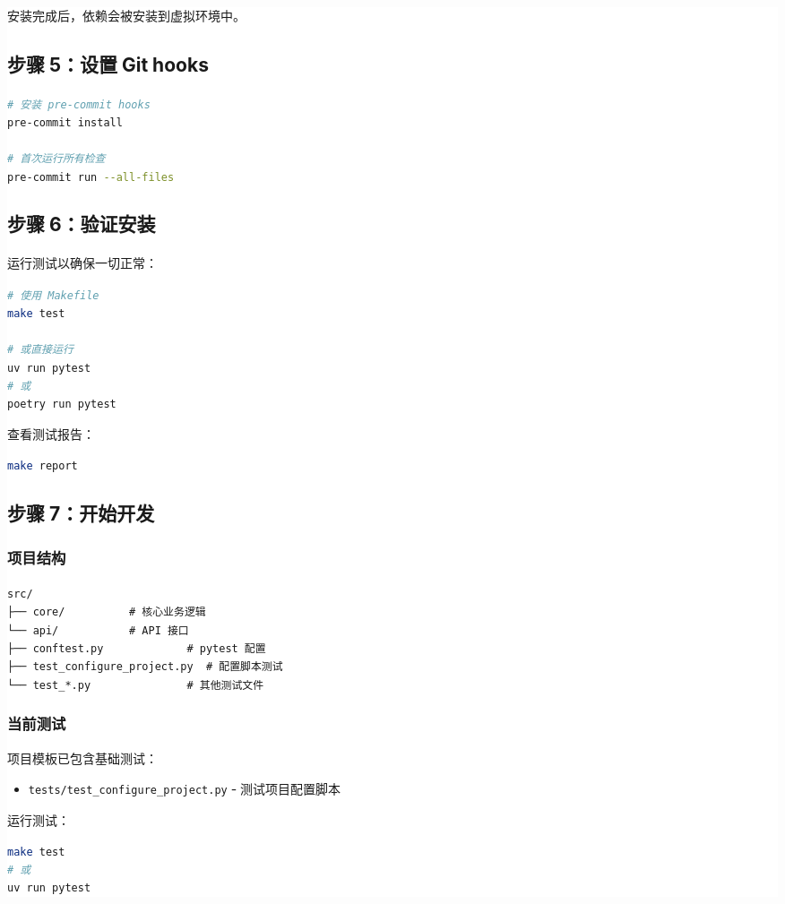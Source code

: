 安装完成后，依赖会被安装到虚拟环境中。

## 步骤 5：设置 Git hooks

```bash
# 安装 pre-commit hooks
pre-commit install

# 首次运行所有检查
pre-commit run --all-files
```

## 步骤 6：验证安装

运行测试以确保一切正常：

```bash
# 使用 Makefile
make test

# 或直接运行
uv run pytest
# 或
poetry run pytest
```

查看测试报告：

```bash
make report
```

## 步骤 7：开始开发

### 项目结构

```
src/
├── core/          # 核心业务逻辑
└── api/           # API 接口
├── conftest.py             # pytest 配置
├── test_configure_project.py  # 配置脚本测试
└── test_*.py               # 其他测试文件
```

### 当前测试

项目模板已包含基础测试：
- `tests/test_configure_project.py` - 测试项目配置脚本

运行测试：
```bash
make test
# 或
uv run pytest
```
